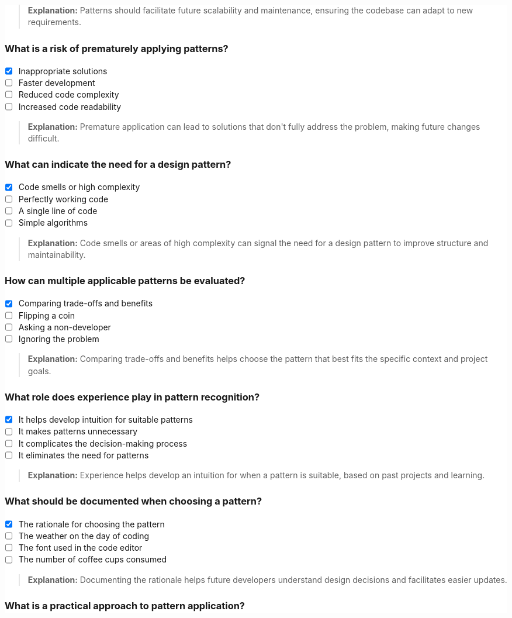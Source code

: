 > **Explanation:** Patterns should facilitate future scalability and maintenance, ensuring the codebase can adapt to new requirements.

### What is a risk of prematurely applying patterns?

- [x] Inappropriate solutions
- [ ] Faster development
- [ ] Reduced code complexity
- [ ] Increased code readability

> **Explanation:** Premature application can lead to solutions that don't fully address the problem, making future changes difficult.

### What can indicate the need for a design pattern?

- [x] Code smells or high complexity
- [ ] Perfectly working code
- [ ] A single line of code
- [ ] Simple algorithms

> **Explanation:** Code smells or areas of high complexity can signal the need for a design pattern to improve structure and maintainability.

### How can multiple applicable patterns be evaluated?

- [x] Comparing trade-offs and benefits
- [ ] Flipping a coin
- [ ] Asking a non-developer
- [ ] Ignoring the problem

> **Explanation:** Comparing trade-offs and benefits helps choose the pattern that best fits the specific context and project goals.

### What role does experience play in pattern recognition?

- [x] It helps develop intuition for suitable patterns
- [ ] It makes patterns unnecessary
- [ ] It complicates the decision-making process
- [ ] It eliminates the need for patterns

> **Explanation:** Experience helps develop an intuition for when a pattern is suitable, based on past projects and learning.

### What should be documented when choosing a pattern?

- [x] The rationale for choosing the pattern
- [ ] The weather on the day of coding
- [ ] The font used in the code editor
- [ ] The number of coffee cups consumed

> **Explanation:** Documenting the rationale helps future developers understand design decisions and facilitates easier updates.

### What is a practical approach to pattern application?
